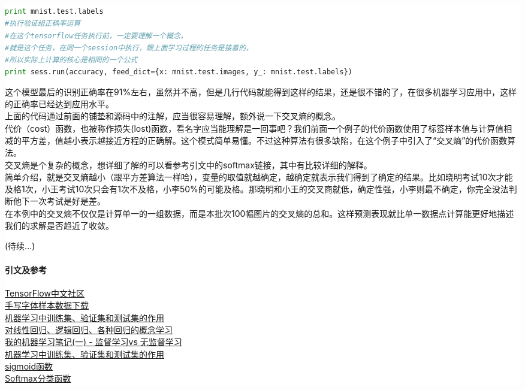 ```python
print mnist.test.labels
#执行验证组正确率运算
#在这个tensorflow任务执行前，一定要理解一个概念，
#就是这个任务，在同一个session中执行，跟上面学习过程的任务是接着的，
#所以实际上计算的核心是相同的一个公式
print sess.run(accuracy, feed_dict={x: mnist.test.images, y_: mnist.test.labels})
```
这个模型最后的识别正确率在91%左右，虽然并不高，但是几行代码就能得到这样的结果，还是很不错的了，在很多机器学习应用中，这样的正确率已经达到应用水平。  
上面的代码通过前面的铺垫和源码中的注解，应当很容易理解，额外说一下交叉熵的概念。  
代价（cost）函数，也被称作损失(lost)函数，看名字应当能理解是一回事吧？我们前面一个例子的代价函数使用了标签样本值与计算值相减的平方差，值越小表示越接近方程的正确解。这个模式简单易懂。不过这种算法有很多缺陷，在这个例子中引入了“交叉熵”的代价函数算法。  
交叉熵是个复杂的概念，想详细了解的可以看参考引文中的softmax链接，其中有比较详细的解释。  
简单介绍，就是交叉熵越小（跟平方差算法一样哈），变量的取值就越确定，越确定就表示我们得到了确定的结果。比如晓明考试10次才能及格1次，小王考试10次只会有1次不及格，小李50%的可能及格。那晓明和小王的交叉商就低，确定性强，小李则最不确定，你完全没法判断他下一次考试是好是差。  
在本例中的交叉熵不仅仅是计算单一的一组数据，而是本批次100幅图片的交叉熵的总和。这样预测表现就比单一数据点计算能更好地描述我们的求解是否趋近了收敛。  
  

  






(待续...)


#### 引文及参考  
[TensorFlow中文社区](http://www.tensorfly.cn)  
[手写字体样本数据下载](http://www.tensorfly.cn/tfdoc/tutorials/mnist_download.html)  
[机器学习中训练集、验证集和测试集的作用](http://blog.csdn.net/neleuska/article/details/73193096)  
[对线性回归、逻辑回归、各种回归的概念学习](http://blog.csdn.net/viewcode/article/details/8794401)  
[我的机器学习笔记(一) - 监督学习vs 无监督学习](https://www.jianshu.com/p/7bae1ead174e)  
[机器学习中训练集、验证集和测试集的作用](http://blog.csdn.net/neleuska/article/details/73193096)  
[sigmoid函数](https://baike.baidu.com/item/Sigmoid函数/7981407?fr=aladdin)  
[Softmax分类函数](https://www.jianshu.com/p/8eb17fa41164)  
